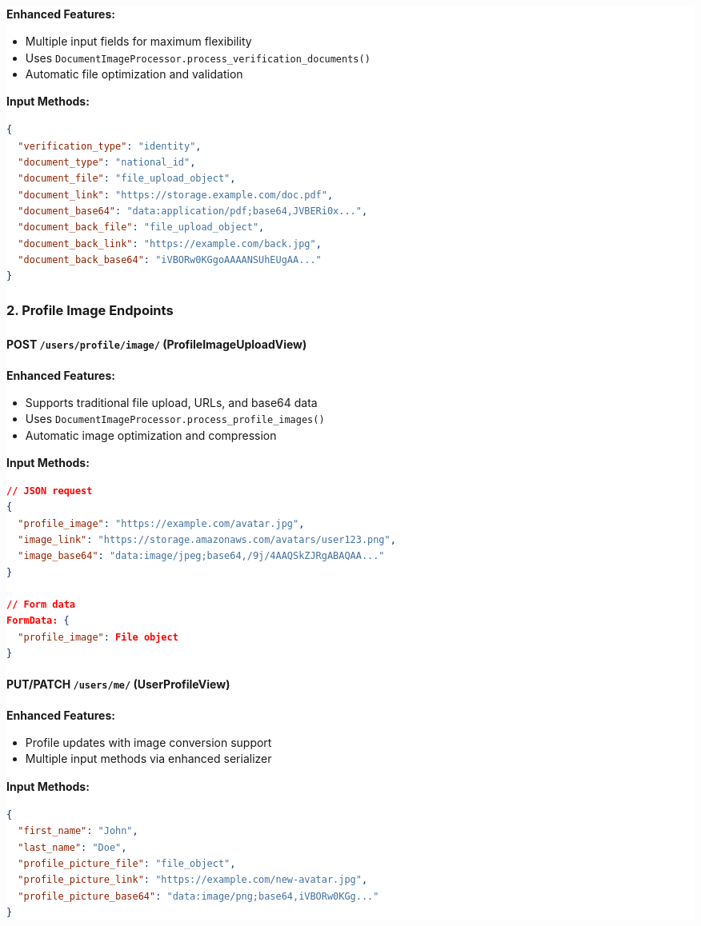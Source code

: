 **Enhanced Features:**

- Multiple input fields for maximum flexibility
- Uses `DocumentImageProcessor.process_verification_documents()`
- Automatic file optimization and validation

**Input Methods:**

```json
{
  "verification_type": "identity",
  "document_type": "national_id",
  "document_file": "file_upload_object",
  "document_link": "https://storage.example.com/doc.pdf",
  "document_base64": "data:application/pdf;base64,JVBERi0x...",
  "document_back_file": "file_upload_object",
  "document_back_link": "https://example.com/back.jpg",
  "document_back_base64": "iVBORw0KGgoAAAANSUhEUgAA..."
}
```

### 2. Profile Image Endpoints

#### POST `/users/profile/image/` (ProfileImageUploadView)

**Enhanced Features:**

- Supports traditional file upload, URLs, and base64 data
- Uses `DocumentImageProcessor.process_profile_images()`
- Automatic image optimization and compression

**Input Methods:**

```json
// JSON request
{
  "profile_image": "https://example.com/avatar.jpg",
  "image_link": "https://storage.amazonaws.com/avatars/user123.png",
  "image_base64": "data:image/jpeg;base64,/9j/4AAQSkZJRgABAQAA..."
}

// Form data
FormData: {
  "profile_image": File object
}
```

#### PUT/PATCH `/users/me/` (UserProfileView)

**Enhanced Features:**

- Profile updates with image conversion support
- Multiple input methods via enhanced serializer

**Input Methods:**

```json
{
  "first_name": "John",
  "last_name": "Doe",
  "profile_picture_file": "file_object",
  "profile_picture_link": "https://example.com/new-avatar.jpg",
  "profile_picture_base64": "data:image/png;base64,iVBORw0KGg..."
}
```
